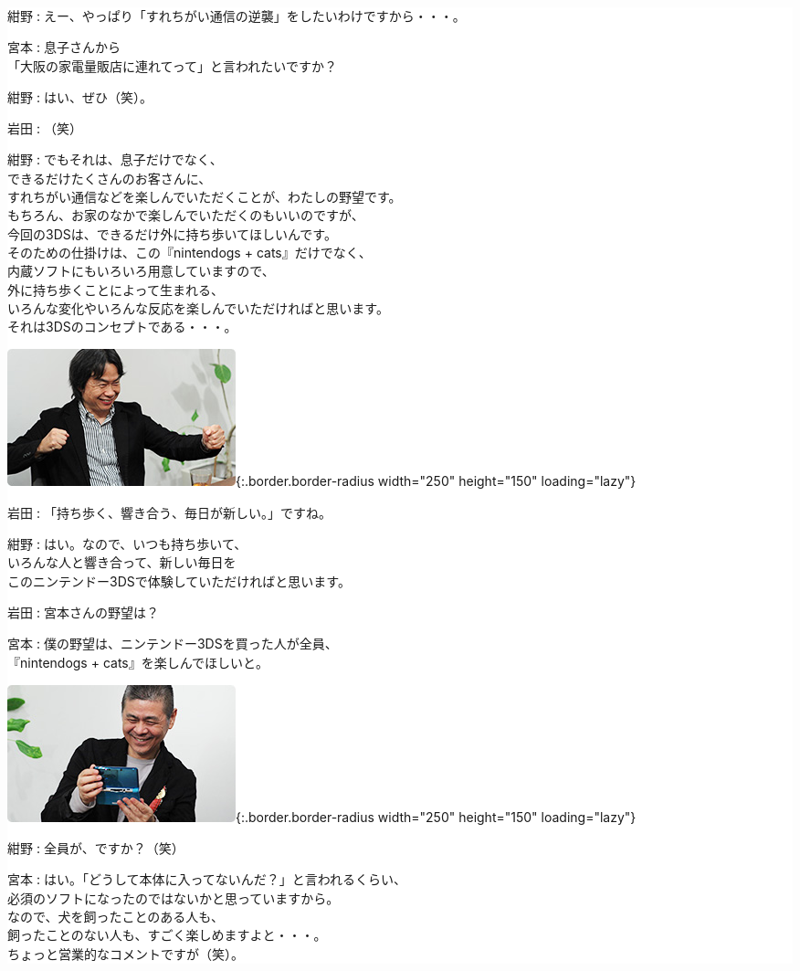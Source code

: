 紺野
: えー、やっぱり「すれちがい通信の逆襲」をしたいわけですから・・・。

宮本
: 息子さんから<br>「大阪の家電量販店に連れてって」と言われたいですか？

紺野
: はい、ぜひ（笑）。

岩田
: （笑）

紺野
: でもそれは、息子だけでなく、<br>できるだけたくさんのお客さんに、<br>すれちがい通信などを楽しんでいただくことが、わたしの野望です。<br>もちろん、お家のなかで楽しんでいただくのもいいのですが、<br>今回の3DSは、できるだけ外に持ち歩いてほしいんです。<br>そのための仕掛けは、この『nintendogs + cats』だけでなく、<br>内蔵ソフトにもいろいろ用意していますので、<br>外に持ち歩くことによって生まれる、<br>いろんな変化やいろんな反応を楽しんでいただければと思います。<br>それは3DSのコンセプトである・・・。

![](/interviews/jp/3ds/hardware/vol1/img/photo15.jpg){:.border.border-radius width="250" height="150"  loading="lazy"}

岩田
: 「持ち歩く、響き合う、毎日が新しい。」ですね。

紺野
: はい。なので、いつも持ち歩いて、<br>いろんな人と響き合って、新しい毎日を<br>このニンテンドー3DSで体験していただければと思います。

岩田
: 宮本さんの野望は？

宮本
: 僕の野望は、ニンテンドー3DSを買った人が全員、<br>『nintendogs + cats』を楽しんでほしいと。

![](/interviews/jp/3ds/hardware/vol1/img/photo16.jpg){:.border.border-radius width="250" height="150"  loading="lazy"}

紺野
: 全員が、ですか？（笑）

宮本
: はい。「どうして本体に入ってないんだ？」と言われるくらい、<br>必須のソフトになったのではないかと思っていますから。<br>なので、犬を飼ったことのある人も、<br>飼ったことのない人も、すごく楽しめますよと・・・。<br>ちょっと営業的なコメントですが（笑）。
